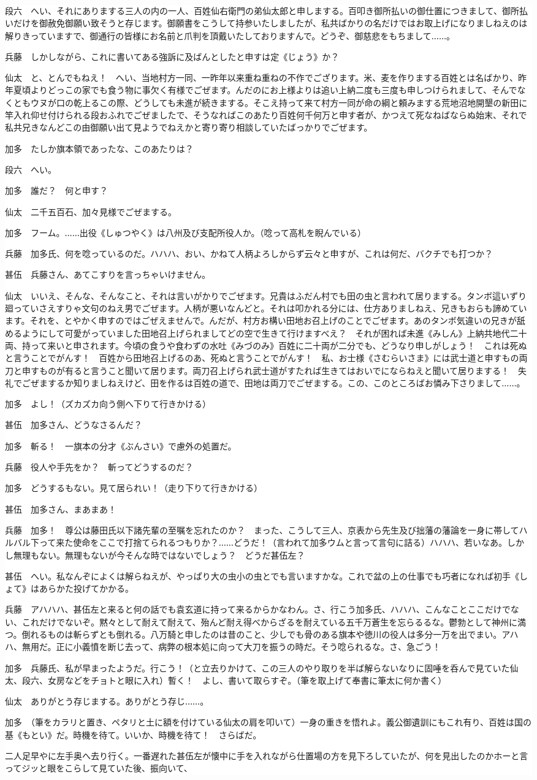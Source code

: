 段六　へい、それにありまする三人の内の一人、百姓仙右衛門の弟仙太郎と申しまする。百叩き御所払いの御仕置につきまして、御所払いだけを御赦免御願い致そうと存じます。御願書をこうして持参いたしましたが、私共ばかりの名だけではお取上げになりましねえのは解りきっていますで、御通行の皆様にお名前と爪判を頂戴いたしておりますんで。どうぞ、御慈悲をもちまして……。

兵藤　しかしながら、これに書いてある強訴に及ばんとしたと申すは定《じょう》か？

仙太　と、とんでもねえ！　へい、当地村方一同、一昨年以来重ね重ねの不作でござります。米、麦を作りまする百姓とは名ばかり、昨年夏頃よりどっこの家でも食う物に事欠く有様でごぜます。んだのにお上様よりは追い上納二度も三度も申しつけられまして、そんでなくともウヌが口の乾上るこの際、どうしても未進が続きまする。そこえ持って来て村方一同が命の綱と頼みまする荒地沼地開墾の新田に竿入れ仰せ付けられる段おふれでごぜましたで、そうなればこのあたり百姓何千何万と申す者が、かつえて死なねばならぬ始末、それで私共兄きなんどこの由御願い出て見ようでねえかと寄り寄り相談していたばっかりでごぜます。

加多　たしか旗本領であったな、このあたりは？

段六　へい。

加多　誰だ？　何と申す？

仙太　二千五百石、加々見様でごぜまする。

加多　フーム。……出役《しゅつやく》は八州及び支配所役人か。（唸って高札を睨んでいる）

兵藤　加多氏、何を唸っているのだ。ハハハ、おい、かねて人柄よろしからず云々と申すが、これは何だ、バクチでも打つか？

甚伍　兵藤さん、あてこすりを言っちゃいけません。

仙太　いいえ、そんな、そんなこと、それは言いがかりでごぜます。兄貴はふだん村でも田の虫と言われて居りまする。タンボ這いずり廻っていさえすりゃ文句のねえ男でごぜます。人柄が悪いなんどと。それは叩かれる分には、仕方ありましねえ、兄きもおらも諦めています。それを、とやかく申すのではごぜえませんで。んだが、村方お構い田地お召上げのことでごぜます。あのタンボ気違いの兄きが舐めるようにして可愛がっていました田地召上げられましてどの空で生きて行けますべえ？　それが困れば未進《みしん》上納共地代二十両、持って来いと申されます。今頃の食うや食わずの水吐《みづのみ》百姓に二十両が二分でも、どうなり申しがしょう！　これは死ぬと言うことでがんす！　百姓から田地召上げるのあ、死ぬと言うことでがんす！　私、お士様《さむらいさま》には武士道と申すもの両刀と申すものが有ると言うこと聞いて居ります。両刀召上げられ武士道がすたれば生きてはおいでにならねえと聞いて居りまする！　失礼でごぜまするか知りましねえけど、田を作るは百姓の道で、田地は両刀でごぜまする。この、このところばお憐み下さりまして……。

加多　よし！（ズカズカ向う側へ下りて行きかける）

甚伍　加多さん、どうなさるんだ？

加多　斬る！　一旗本の分才《ぶんさい》で慮外の処置だ。

兵藤　役人や手先をか？　斬ってどうするのだ？

加多　どうするもない。見て居られい！（走り下りて行きかける）

甚伍　加多さん、まあまあ！

兵藤　加多！　尊公は藤田氏以下諸先輩の至嘱を忘れたのか？　まった、こうして三人、京表から先生及び拙藩の藩論を一身に帯してハルバル下って来た使命をここで打捨てられるつもりか？……どうだ！（言われて加多ウムと言って言句に詰る）ハハハ、若いなあ。しかし無理もない。無理もないが今そんな時ではないでしょう？　どうだ甚伍左？

甚伍　へい。私なんぞによくは解らねえが、やっぱり大の虫小の虫とでも言いますかな。これで盆の上の仕事でも巧者になれば初手《しょて》はあらかた投げてかかる。

兵藤　アハハハ、甚伍左と来ると何の話でも袁玄道に持って来るからかなわん。さ、行こう加多氏、ハハハ、こんなことここだけでない、これだけでないぞ。黙々として耐えて耐えて、殆んど耐え得べからざるを耐えている五千万蒼生を忘らるるな。鬱勃として神州に満つ。倒れるものは斬らずとも倒れる。八万騎と申したのは昔のこと、少しでも骨のある旗本や徳川の役人は多分一万を出でまい。アハハ、無用だ。正に小義憤を断じ去って、病弊の根本処に向って大刀を振うの時だ。そう唸られるな。さ、急ごう！

加多　兵藤氏、私が早まったようだ。行こう！（と立去りかけて、この三人のやり取りを半ば解らないなりに固唾を呑んで見ていた仙太、段六、女房などをチョトと眼に入れ）暫く！　よし、書いて取らすぞ。（筆を取上げて奉書に筆太に何か書く）

仙太　ありがとう存じまする。ありがとう存じ……。

加多　（筆をカラリと置き、ペタリと土に額を付けている仙太の肩を叩いて）一身の重きを悟れよ。義公御遺訓にもこれ有り、百姓は国の基《もとい》だ。時機を待て。いいか、時機を待て！　さらばだ。




二人足早やに左手奥へ去り行く。一番遅れた甚伍左が懐中に手を入れながら仕置場の方を見下ろしていたが、何を見出したのかホーと言ってジッと眼をこらして見ていた後、振向いて、


